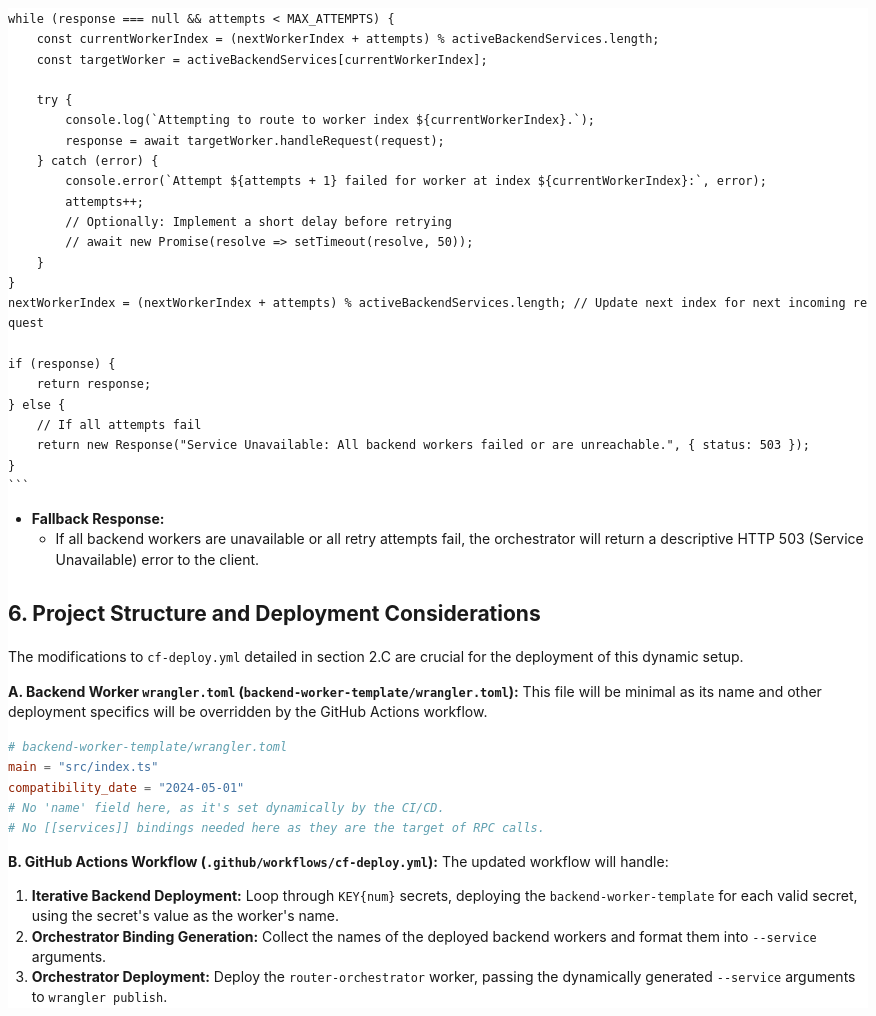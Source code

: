     while (response === null && attempts < MAX_ATTEMPTS) {
        const currentWorkerIndex = (nextWorkerIndex + attempts) % activeBackendServices.length;
        const targetWorker = activeBackendServices[currentWorkerIndex];
        
        try {
            console.log(`Attempting to route to worker index ${currentWorkerIndex}.`);
            response = await targetWorker.handleRequest(request);
        } catch (error) {
            console.error(`Attempt ${attempts + 1} failed for worker at index ${currentWorkerIndex}:`, error);
            attempts++;
            // Optionally: Implement a short delay before retrying
            // await new Promise(resolve => setTimeout(resolve, 50));
        }
    }
    nextWorkerIndex = (nextWorkerIndex + attempts) % activeBackendServices.length; // Update next index for next incoming request

    if (response) {
        return response;
    } else {
        // If all attempts fail
        return new Response("Service Unavailable: All backend workers failed or are unreachable.", { status: 503 });
    }
    ```

*   **Fallback Response:**
    *   If all backend workers are unavailable or all retry attempts fail, the orchestrator will return a descriptive HTTP 503 (Service Unavailable) error to the client.

## 6. Project Structure and Deployment Considerations

The modifications to `cf-deploy.yml` detailed in section 2.C are crucial for the deployment of this dynamic setup.

**A. Backend Worker `wrangler.toml` (`backend-worker-template/wrangler.toml`):**
This file will be minimal as its name and other deployment specifics will be overridden by the GitHub Actions workflow.

```toml
# backend-worker-template/wrangler.toml
main = "src/index.ts"
compatibility_date = "2024-05-01"
# No 'name' field here, as it's set dynamically by the CI/CD.
# No [[services]] bindings needed here as they are the target of RPC calls.
```

**B. GitHub Actions Workflow (`.github/workflows/cf-deploy.yml`):**
The updated workflow will handle:
1.  **Iterative Backend Deployment:** Loop through `KEY{num}` secrets, deploying the `backend-worker-template` for each valid secret, using the secret's value as the worker's name.
2.  **Orchestrator Binding Generation:** Collect the names of the deployed backend workers and format them into `--service` arguments.
3.  **Orchestrator Deployment:** Deploy the `router-orchestrator` worker, passing the dynamically generated `--service` arguments to `wrangler publish`.
